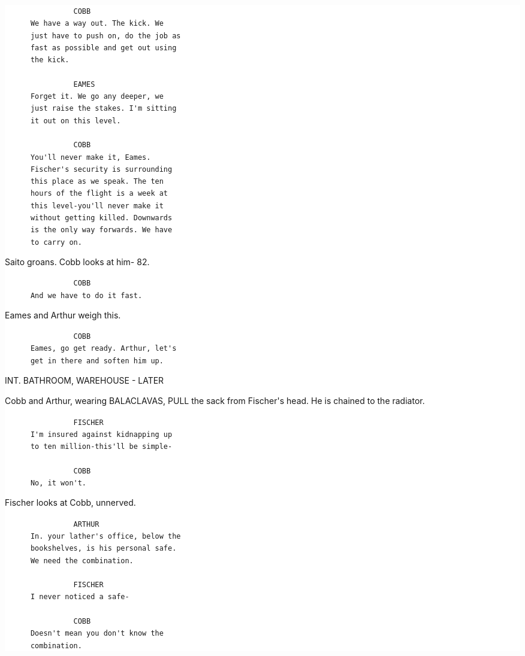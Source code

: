                     COBB
          We have a way out. The kick. We
          just have to push on, do the job as
          fast as possible and get out using
          the kick.

                    EAMES
          Forget it. We go any deeper, we
          just raise the stakes. I'm sitting
          it out on this level.

                    COBB
          You'll never make it, Eames.
          Fischer's security is surrounding
          this place as we speak. The ten
          hours of the flight is a week at
          this level-you'll never make it
          without getting killed. Downwards
          is the only way forwards. We have
          to carry on.

Saito groans. Cobb looks at him-
                                                           82.

                    COBB
          And we have to do it fast.

Eames and Arthur weigh this.

                    COBB
          Eames, go get ready. Arthur, let's
          get in there and soften him up.

INT. BATHROOM, WAREHOUSE - LATER

Cobb and Arthur, wearing BALACLAVAS, PULL the sack from
Fischer's head. He is chained to the radiator.

                    FISCHER
          I'm insured against kidnapping up
          to ten million-this'll be simple-

                    COBB
          No, it won't.

Fischer looks at Cobb, unnerved.

                    ARTHUR
          In. your lather's office, below the
          bookshelves, is his personal safe.
          We need the combination.

                    FISCHER
          I never noticed a safe-

                    COBB
          Doesn't mean you don't know the
          combination.
